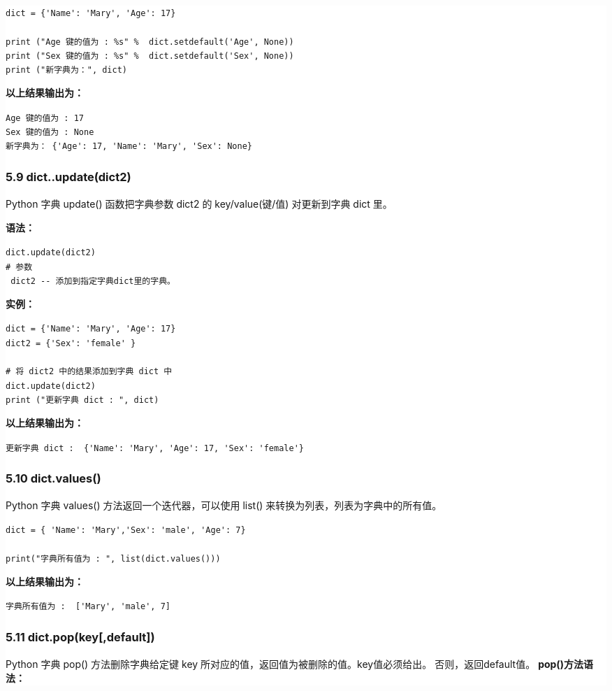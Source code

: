 ```
dict = {'Name': 'Mary', 'Age': 17}
 
print ("Age 键的值为 : %s" %  dict.setdefault('Age', None))
print ("Sex 键的值为 : %s" %  dict.setdefault('Sex', None))
print ("新字典为：", dict)
```
**以上结果输出为：**

```
Age 键的值为 : 17
Sex 键的值为 : None
新字典为： {'Age': 17, 'Name': 'Mary', 'Sex': None}
```

### 5.9	dict..update(dict2)
Python 字典 update() 函数把字典参数 dict2 的 key/value(键/值) 对更新到字典 dict 里。

**语法：**

```
dict.update(dict2)
# 参数
 dict2 -- 添加到指定字典dict里的字典。
```
**实例：**

```
dict = {'Name': 'Mary', 'Age': 17}
dict2 = {'Sex': 'female' }

# 将 dict2 中的结果添加到字典 dict 中　
dict.update(dict2)
print ("更新字典 dict : ", dict)
```
**以上结果输出为：**

```
更新字典 dict :  {'Name': 'Mary', 'Age': 17, 'Sex': 'female'}
```
### 5.10	dict.values()
Python 字典 values() 方法返回一个迭代器，可以使用 list() 来转换为列表，列表为字典中的所有值。

```
dict = { 'Name': 'Mary','Sex': 'male', 'Age': 7}

print("字典所有值为 : ", list(dict.values()))
```
**以上结果输出为：**

```
字典所有值为 :  ['Mary', 'male', 7]
```


### 5.11	dict.pop(key[,default])
Python 字典 pop() 方法删除字典给定键 key 所对应的值，返回值为被删除的值。key值必须给出。 否则，返回default值。
**pop()方法语法：**
